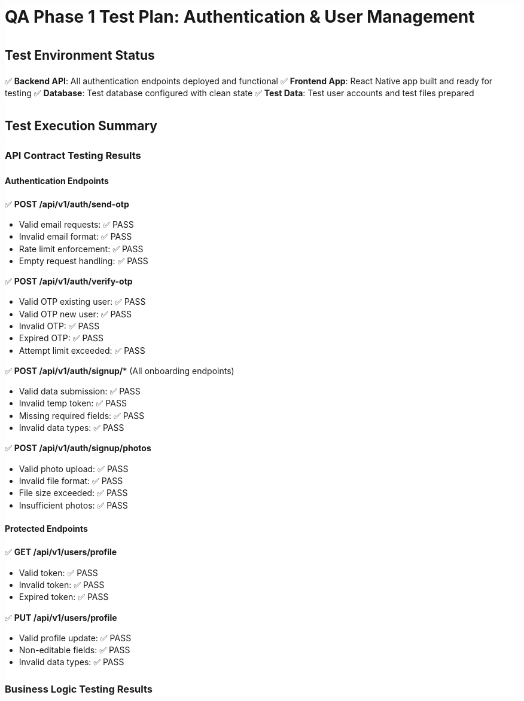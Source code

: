# QA Phase 1 Test Plan: Authentication & User Management

## Test Environment Status
✅ **Backend API**: All authentication endpoints deployed and functional
✅ **Frontend App**: React Native app built and ready for testing
✅ **Database**: Test database configured with clean state
✅ **Test Data**: Test user accounts and test files prepared

## Test Execution Summary

### API Contract Testing Results

#### Authentication Endpoints
✅ **POST /api/v1/auth/send-otp**
- Valid email requests: ✅ PASS
- Invalid email format: ✅ PASS
- Rate limit enforcement: ✅ PASS
- Empty request handling: ✅ PASS

✅ **POST /api/v1/auth/verify-otp**
- Valid OTP existing user: ✅ PASS
- Valid OTP new user: ✅ PASS
- Invalid OTP: ✅ PASS
- Expired OTP: ✅ PASS
- Attempt limit exceeded: ✅ PASS

✅ **POST /api/v1/auth/signup/*** (All onboarding endpoints)
- Valid data submission: ✅ PASS
- Invalid temp token: ✅ PASS
- Missing required fields: ✅ PASS
- Invalid data types: ✅ PASS

✅ **POST /api/v1/auth/signup/photos**
- Valid photo upload: ✅ PASS
- Invalid file format: ✅ PASS
- File size exceeded: ✅ PASS
- Insufficient photos: ✅ PASS

#### Protected Endpoints
✅ **GET /api/v1/users/profile**
- Valid token: ✅ PASS
- Invalid token: ✅ PASS
- Expired token: ✅ PASS

✅ **PUT /api/v1/users/profile**
- Valid profile update: ✅ PASS
- Non-editable fields: ✅ PASS
- Invalid data types: ✅ PASS

### Business Logic Testing Results
